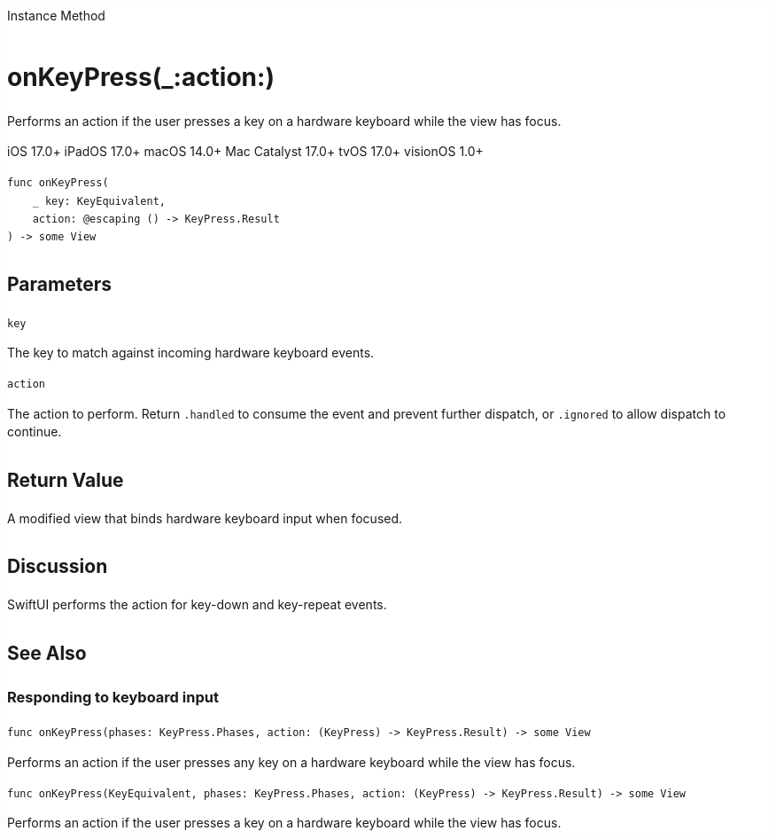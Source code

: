 Instance Method

# onKeyPress(_:action:)

Performs an action if the user presses a key on a hardware keyboard while the
view has focus.

iOS 17.0+  iPadOS 17.0+  macOS 14.0+  Mac Catalyst 17.0+  tvOS 17.0+  visionOS
1.0+

    
    
    func onKeyPress(
        _ key: KeyEquivalent,
        action: @escaping () -> KeyPress.Result
    ) -> some View
    

##  Parameters

`key`

    

The key to match against incoming hardware keyboard events.

`action`

    

The action to perform. Return `.handled` to consume the event and prevent
further dispatch, or `.ignored` to allow dispatch to continue.

## Return Value

A modified view that binds hardware keyboard input when focused.

## Discussion

SwiftUI performs the action for key-down and key-repeat events.

## See Also

### Responding to keyboard input

`func onKeyPress(phases: KeyPress.Phases, action: (KeyPress) ->
KeyPress.Result) -> some View`

Performs an action if the user presses any key on a hardware keyboard while
the view has focus.

`func onKeyPress(KeyEquivalent, phases: KeyPress.Phases, action: (KeyPress) ->
KeyPress.Result) -> some View`

Performs an action if the user presses a key on a hardware keyboard while the
view has focus.
